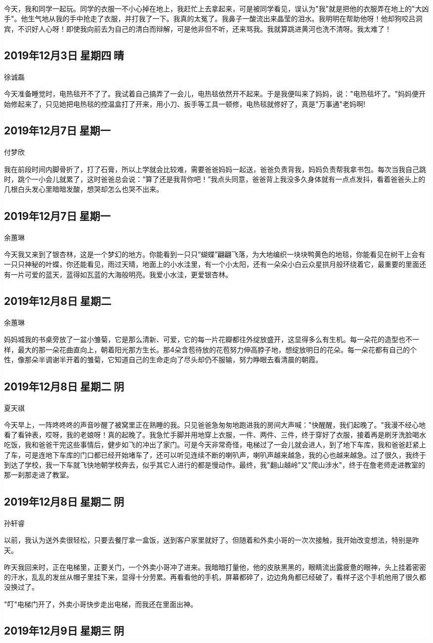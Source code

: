 今天，我和同学一起玩。同学的衣服一不小心掉在地上，我赶忙上去拿起来，可是被同学看见，误认为"我"就是把他的衣服弄在地上的"大凶手"。他生气地从我的手中抢走了衣服，并打我了一下。我真的太冤了。我鼻子一酸流出来晶莹的泪水。我明明在帮助他呀！他却狗咬吕洞宾，不识好人心呀！即使我向前去为自己的清白而辩解，可是他非但不听，还来骂我。我就算跳进黄河也洗不清呀。我太难了！

## 2019年12月3日 星期四 晴

徐诚磊

今天准备睡觉时，电热毯开不了了。我试着自己搞弄了一会儿，电热毯依然开不起来。于是我便叫来了妈妈，说："电热毯坏了。"妈妈便开始修起来了，只见她把电热毯的控温盒打了开来，用小刀、扳手等工具一顿修，电热毯就修好了，真是"万事通"老妈啊!

## 2019年12月7日 星期一

付梦欣

我在前段时间内脚骨折了，打了石膏，所以上学就会比较难，需要爸爸妈妈一起送，爸爸负责背我，妈妈负责帮我拿书包。每次当我自己跳时，跳个一小会儿就累了，这时爸爸总会说：“算了还是我背你吧！”我点头同意，爸爸背上我没多久身体就有一点点发抖，看着爸爸头上的几根白头发心里暗暗发酸，想哭却怎么也哭不出来。

## 2019年12月7日 星期一

余蕙琳

今天我又来到了银杏林，这是一个梦幻的地方。你能看到一只只“蝴蝶”翩翩飞落，为大地编织一块块鸭黄色的地毯，你能看见在树干上会有一只只神秘的叶蝶，你还能看见，雨过天晴，地面上的小水洼里，有一个小太阳，还有一朵朵小白云众星拱月般环绕着它，最重要的里面还有一片可爱的蓝天，蓝得如瓦蓝的大海般明亮。我爱小水洼，更爱银杏林。

## 2019年12月8日 星期二

余蕙琳

妈妈城我的书桌旁放了一盆小雏菊，它是那么清新、可爱，它的每一片花瓣都往外绽放盛开，这显得多么有生机。每一朵花的造型也不一样，最大的那一朵花曲直向上，朝着阳光那方生长。那4朵含苞待放的花苞努力伸高脖子地，想绽放明日的花朵。每一朵花都有自己的个性，像那朵半调谢半开着的雏菊，它知道自己的生命走向了尽头却仍不服输，努力睁眼去看清晨的朝霞。

## 2019年12月8日 星期二 阴

夏天祺

今天早上，一阵咚咚咚的声音吵醒了被窝里正在熟睡的我。只见爸爸急匆匆地跑进我的房间大声喊："快醒醒，我们起晚了。"我漫不经心地看了看钟表，哎呀，我的老娘呀！真的起晚了。我急忙手脚并用地穿上衣服，一件、两件、三件，终于穿好了衣服，接着再是刷牙洗脸喝水吃饭，我和爸爸干完这些事情后，健步如飞的冲出了家门。可是今天非常奇怪，电梯过了一会儿就会进人，到了地下车库，我和爸爸赶紧上了车，可是连地下车库的门口都已经开始堵车了，还可以听见连续不断的喇叭声，喇叭声越来越急，我的心也越来越急。过了很久，我终于到达了学校，我一下车就飞快地朝学校奔去，似乎其它人进行的都是慢动作。最终，我"翻山越岭"又"爬山涉水"，终于在詹老师走进教室的那一刹那走进了教室。

## 2019年12月8日 星期二 阴

孙轩睿

以前，我认为送外卖很轻松，只要去餐厅拿一盒饭，送到客户家里就好了。但随着和外卖小哥的一次次接触，我开始改变想法，特别是昨天。

昨天我回来时，正在电梯里，正要关门，一个外卖小哥冲了进来。我暗暗打量他，他的皮肤黑黑的，眼睛流出露疲惫的眼神，头上挂着密密的汗水，乱乱的发丝从帽子里挂下来，显得十分劳累。再看看他的手机，屏幕都碎了，边边角角都已经破了，看样子这个手机他用了很久都没换过了。

"叮"电梯门开了，外卖小哥快步走出电梯，而我还在里面出神。

## 2019年12月9日 星期三 阴
